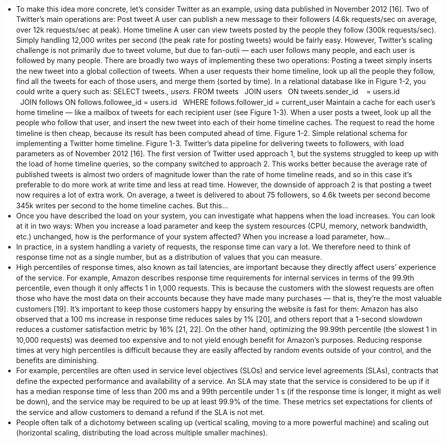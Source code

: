 - To make this idea more concrete, let’s consider Twitter as an example, using data published in November 2012 [16]. Two of Twitter’s main operations are: Post tweet A user can publish a new message to their followers (4.6k requests/sec on average, over 12k requests/sec at peak). Home timeline A user can view tweets posted by the people they follow (300k requests/sec). Simply handling 12,000 writes per second (the peak rate for posting tweets) would be fairly easy. However, Twitter’s scaling challenge is not primarily due to tweet volume, but due to fan-outii — each user follows many people, and each user is followed by many people. There are broadly two ways of implementing these two operations: Posting a tweet simply inserts the new tweet into a global collection of tweets. When a user requests their home timeline, look up all the people they follow, find all the tweets for each of those users, and merge them (sorted by time). In a relational database like in Figure 1-2, you could write a query such as: SELECT tweets.*, users.* FROM tweets   JOIN users   ON tweets.sender_id    = users.id   JOIN follows ON follows.followee_id = users.id   WHERE follows.follower_id = current_user Maintain a cache for each user’s home timeline — like a mailbox of tweets for each recipient user (see Figure 1-3). When a user posts a tweet, look up all the people who follow that user, and insert the new tweet into each of their home timeline caches. The request to read the home timeline is then cheap, because its result has been computed ahead of time. Figure 1-2. Simple relational schema for implementing a Twitter home timeline. Figure 1-3. Twitter’s data pipeline for delivering tweets to followers, with load parameters as of November 2012 [16]. The first version of Twitter used approach 1, but the systems struggled to keep up with the load of home timeline queries, so the company switched to approach 2. This works better because the average rate of published tweets is almost two orders of magnitude lower than the rate of home timeline reads, and so in this case it’s preferable to do more work at write time and less at read time. However, the downside of approach 2 is that posting a tweet now requires a lot of extra work. On average, a tweet is delivered to about 75 followers, so 4.6k tweets per second become 345k writes per second to the home timeline caches. But this…
- Once you have described the load on your system, you can investigate what happens when the load increases. You can look at it in two ways: When you increase a load parameter and keep the system resources (CPU, memory, network bandwidth, etc.) unchanged, how is the performance of your system affected? When you increase a load parameter, how…
- In practice, in a system handling a variety of requests, the response time can vary a lot. We therefore need to think of response time not as a single number, but as a distribution of values that you can measure.
- High percentiles of response times, also known as tail latencies, are important because they directly affect users’ experience of the service. For example, Amazon describes response time requirements for internal services in terms of the 99.9th percentile, even though it only affects 1 in 1,000 requests. This is because the customers with the slowest requests are often those who have the most data on their accounts because they have made many purchases — that is, they’re the most valuable customers [19]. It’s important to keep those customers happy by ensuring the website is fast for them: Amazon has also observed that a 100 ms increase in response time reduces sales by 1% [20], and others report that a 1-second slowdown reduces a customer satisfaction metric by 16% [21, 22]. On the other hand, optimizing the 99.99th percentile (the slowest 1 in 10,000 requests) was deemed too expensive and to not yield enough benefit for Amazon’s purposes. Reducing response times at very high percentiles is difficult because they are easily affected by random events outside of your control, and the benefits are diminishing.
- For example, percentiles are often used in service level objectives (SLOs) and service level agreements (SLAs), contracts that define the expected performance and availability of a service. An SLA may state that the service is considered to be up if it has a median response time of less than 200 ms and a 99th percentile under 1 s (if the response time is longer, it might as well be down), and the service may be required to be up at least 99.9% of the time. These metrics set expectations for clients of the service and allow customers to demand a refund if the SLA is not met.
- People often talk of a dichotomy between scaling up (vertical scaling, moving to a more powerful machine) and scaling out (horizontal scaling, distributing the load across multiple smaller machines).
